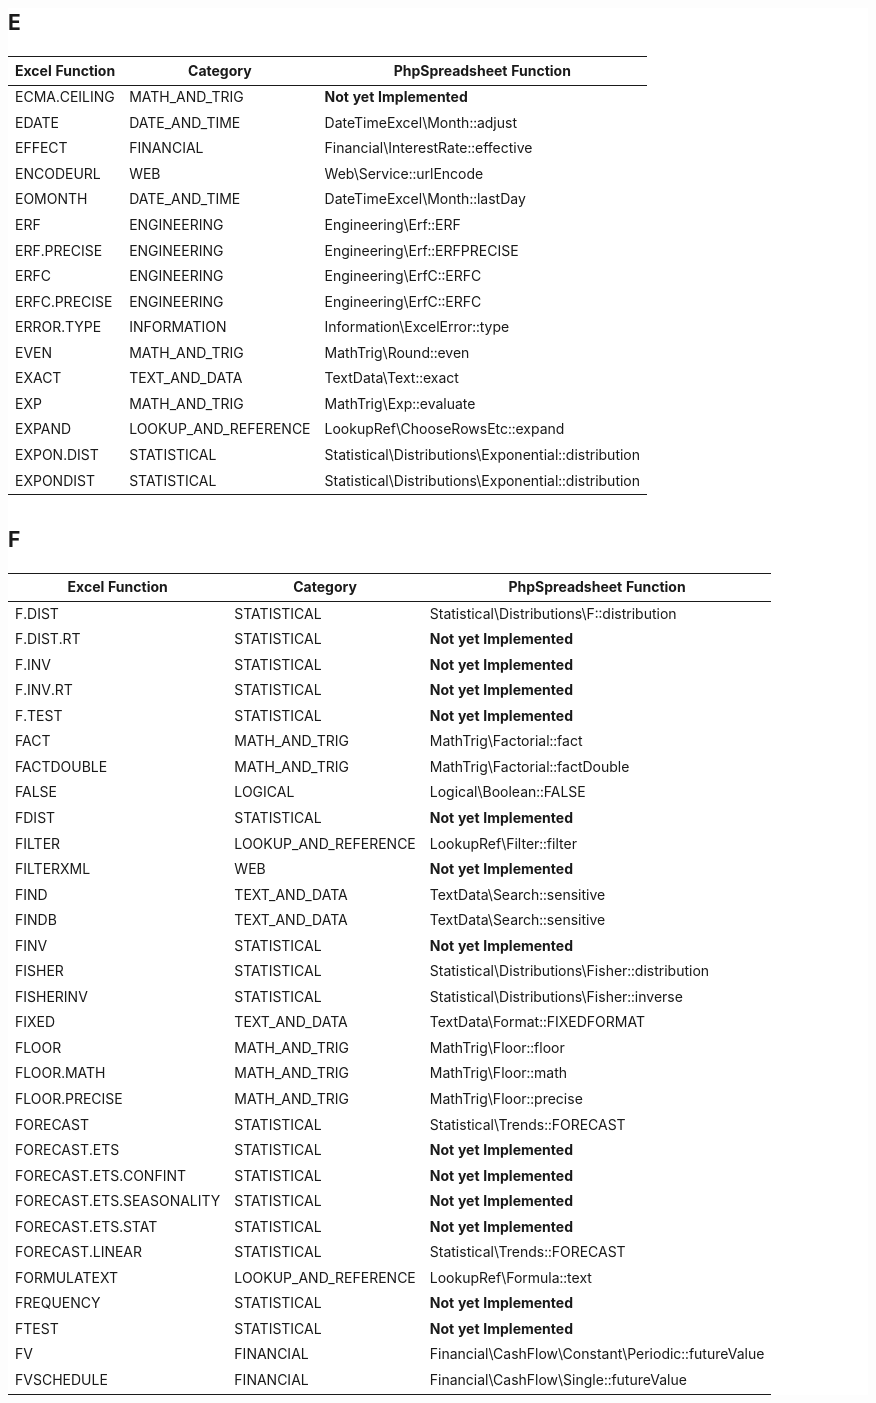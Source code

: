 ## E

Excel Function           | Category              | PhpSpreadsheet Function
-------------------------|-----------------------|--------------------------------------
ECMA.CEILING             | MATH_AND_TRIG         | **Not yet Implemented**
EDATE                    | DATE_AND_TIME         | DateTimeExcel\Month::adjust
EFFECT                   | FINANCIAL             | Financial\InterestRate::effective
ENCODEURL                | WEB                   | Web\Service::urlEncode
EOMONTH                  | DATE_AND_TIME         | DateTimeExcel\Month::lastDay
ERF                      | ENGINEERING           | Engineering\Erf::ERF
ERF.PRECISE              | ENGINEERING           | Engineering\Erf::ERFPRECISE
ERFC                     | ENGINEERING           | Engineering\ErfC::ERFC
ERFC.PRECISE             | ENGINEERING           | Engineering\ErfC::ERFC
ERROR.TYPE               | INFORMATION           | Information\ExcelError::type
EVEN                     | MATH_AND_TRIG         | MathTrig\Round::even
EXACT                    | TEXT_AND_DATA         | TextData\Text::exact
EXP                      | MATH_AND_TRIG         | MathTrig\Exp::evaluate
EXPAND                   | LOOKUP_AND_REFERENCE  | LookupRef\ChooseRowsEtc::expand
EXPON.DIST               | STATISTICAL           | Statistical\Distributions\Exponential::distribution
EXPONDIST                | STATISTICAL           | Statistical\Distributions\Exponential::distribution

## F

Excel Function           | Category              | PhpSpreadsheet Function
-------------------------|-----------------------|--------------------------------------
F.DIST                   | STATISTICAL           | Statistical\Distributions\F::distribution
F.DIST.RT                | STATISTICAL           | **Not yet Implemented**
F.INV                    | STATISTICAL           | **Not yet Implemented**
F.INV.RT                 | STATISTICAL           | **Not yet Implemented**
F.TEST                   | STATISTICAL           | **Not yet Implemented**
FACT                     | MATH_AND_TRIG         | MathTrig\Factorial::fact
FACTDOUBLE               | MATH_AND_TRIG         | MathTrig\Factorial::factDouble
FALSE                    | LOGICAL               | Logical\Boolean::FALSE
FDIST                    | STATISTICAL           | **Not yet Implemented**
FILTER                   | LOOKUP_AND_REFERENCE  | LookupRef\Filter::filter
FILTERXML                | WEB                   | **Not yet Implemented**
FIND                     | TEXT_AND_DATA         | TextData\Search::sensitive
FINDB                    | TEXT_AND_DATA         | TextData\Search::sensitive
FINV                     | STATISTICAL           | **Not yet Implemented**
FISHER                   | STATISTICAL           | Statistical\Distributions\Fisher::distribution
FISHERINV                | STATISTICAL           | Statistical\Distributions\Fisher::inverse
FIXED                    | TEXT_AND_DATA         | TextData\Format::FIXEDFORMAT
FLOOR                    | MATH_AND_TRIG         | MathTrig\Floor::floor
FLOOR.MATH               | MATH_AND_TRIG         | MathTrig\Floor::math
FLOOR.PRECISE            | MATH_AND_TRIG         | MathTrig\Floor::precise
FORECAST                 | STATISTICAL           | Statistical\Trends::FORECAST
FORECAST.ETS             | STATISTICAL           | **Not yet Implemented**
FORECAST.ETS.CONFINT     | STATISTICAL           | **Not yet Implemented**
FORECAST.ETS.SEASONALITY | STATISTICAL           | **Not yet Implemented**
FORECAST.ETS.STAT        | STATISTICAL           | **Not yet Implemented**
FORECAST.LINEAR          | STATISTICAL           | Statistical\Trends::FORECAST
FORMULATEXT              | LOOKUP_AND_REFERENCE  | LookupRef\Formula::text
FREQUENCY                | STATISTICAL           | **Not yet Implemented**
FTEST                    | STATISTICAL           | **Not yet Implemented**
FV                       | FINANCIAL             | Financial\CashFlow\Constant\Periodic::futureValue
FVSCHEDULE               | FINANCIAL             | Financial\CashFlow\Single::futureValue
